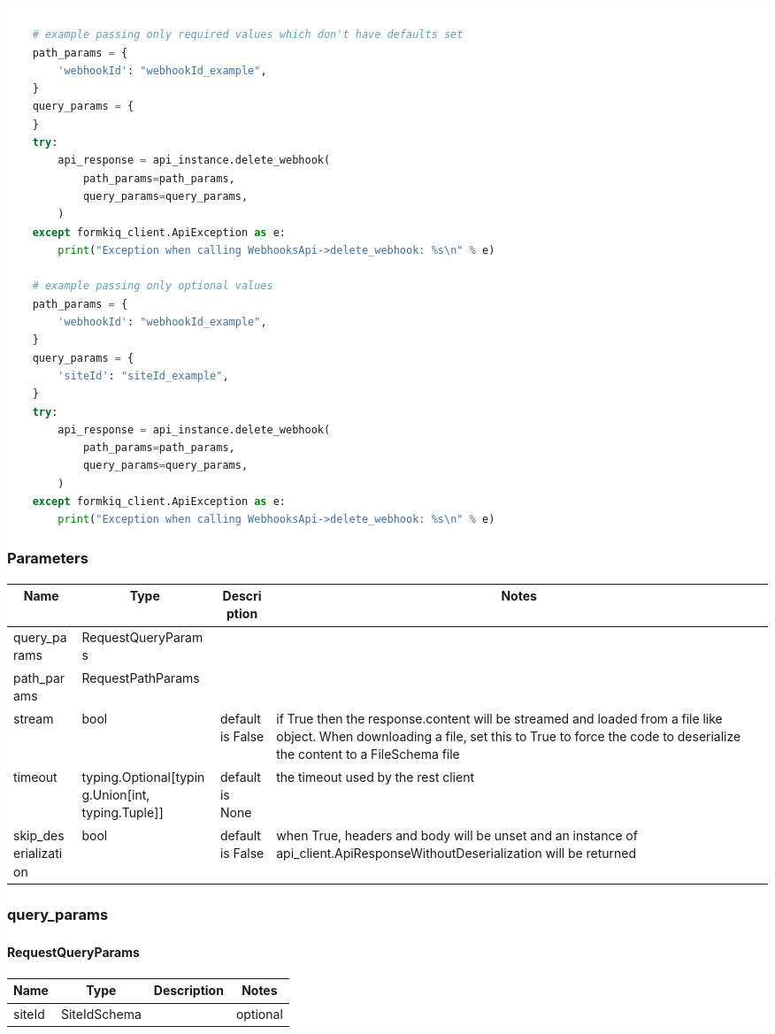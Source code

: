 ```python

    # example passing only required values which don't have defaults set
    path_params = {
        'webhookId': "webhookId_example",
    }
    query_params = {
    }
    try:
        api_response = api_instance.delete_webhook(
            path_params=path_params,
            query_params=query_params,
        )
    except formkiq_client.ApiException as e:
        print("Exception when calling WebhooksApi->delete_webhook: %s\n" % e)

    # example passing only optional values
    path_params = {
        'webhookId': "webhookId_example",
    }
    query_params = {
        'siteId': "siteId_example",
    }
    try:
        api_response = api_instance.delete_webhook(
            path_params=path_params,
            query_params=query_params,
        )
    except formkiq_client.ApiException as e:
        print("Exception when calling WebhooksApi->delete_webhook: %s\n" % e)
```
### Parameters

Name | Type | Description  | Notes
------------- | ------------- | ------------- | -------------
query_params | RequestQueryParams | |
path_params | RequestPathParams | |
stream | bool | default is False | if True then the response.content will be streamed and loaded from a file like object. When downloading a file, set this to True to force the code to deserialize the content to a FileSchema file
timeout | typing.Optional[typing.Union[int, typing.Tuple]] | default is None | the timeout used by the rest client
skip_deserialization | bool | default is False | when True, headers and body will be unset and an instance of api_client.ApiResponseWithoutDeserialization will be returned

### query_params
#### RequestQueryParams

Name | Type | Description  | Notes
------------- | ------------- | ------------- | -------------
siteId | SiteIdSchema | | optional
